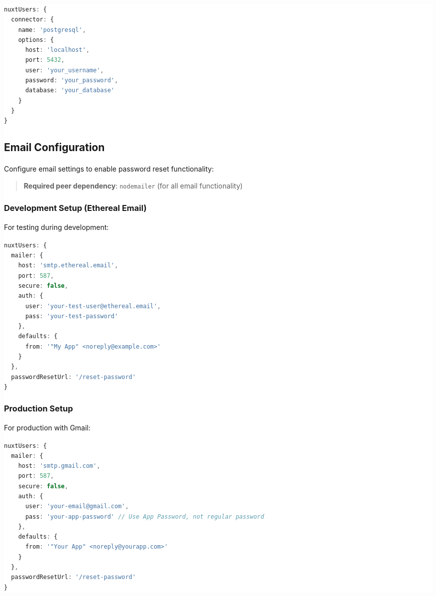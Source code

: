 ```ts
nuxtUsers: {
  connector: {
    name: 'postgresql',
    options: {
      host: 'localhost',
      port: 5432,
      user: 'your_username',
      password: 'your_password',
      database: 'your_database'
    }
  }
}
```

## Email Configuration

Configure email settings to enable password reset functionality:

> **Required peer dependency**: `nodemailer` (for all email functionality)

### Development Setup (Ethereal Email)

For testing during development:

```ts
nuxtUsers: {
  mailer: {
    host: 'smtp.ethereal.email',
    port: 587,
    secure: false,
    auth: {
      user: 'your-test-user@ethereal.email',
      pass: 'your-test-password'
    },
    defaults: {
      from: '"My App" <noreply@example.com>'
    }
  },
  passwordResetUrl: '/reset-password'
}
```

### Production Setup

For production with Gmail:

```ts
nuxtUsers: {
  mailer: {
    host: 'smtp.gmail.com',
    port: 587,
    secure: false,
    auth: {
      user: 'your-email@gmail.com',
      pass: 'your-app-password' // Use App Password, not regular password
    },
    defaults: {
      from: '"Your App" <noreply@yourapp.com>'
    }
  },
  passwordResetUrl: '/reset-password'
}
```
